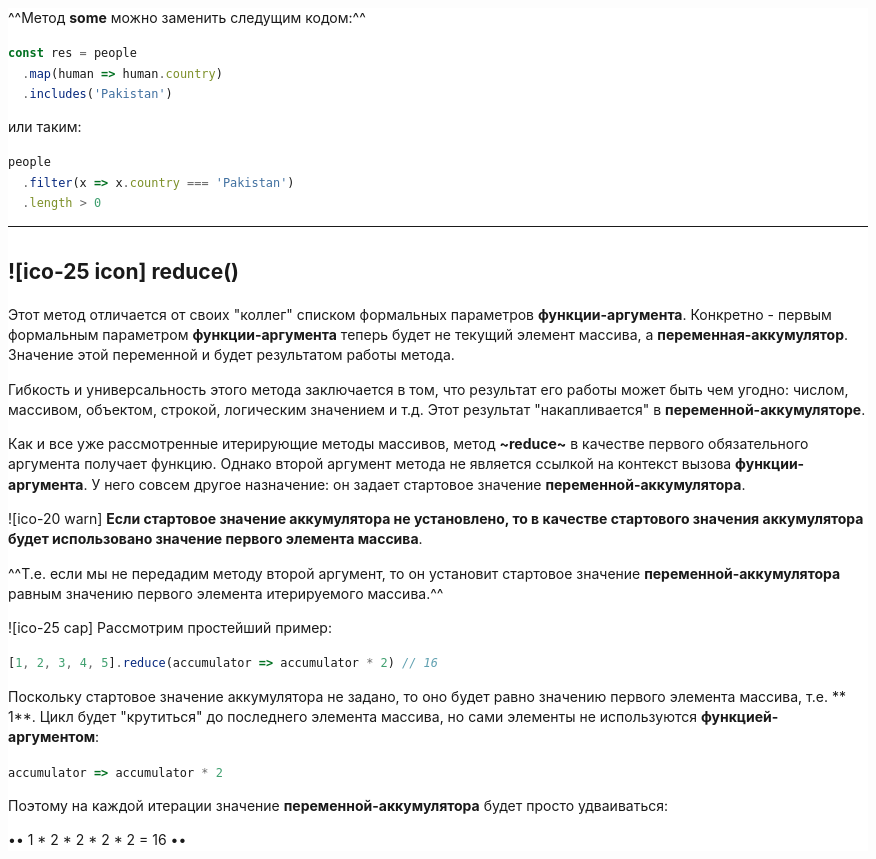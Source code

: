 ^^Метод **some** можно заменить следущим кодом:^^

~~~js
const res = people
  .map(human => human.country)
  .includes('Pakistan')
~~~
или таким:
~~~js
people
  .filter(x => x.country === 'Pakistan')
  .length > 0
~~~

____________________________

## ![ico-25 icon] reduce()

Этот метод отличается от своих "коллег" списком формальных параметров **функции-аргумента**.
Конкретно - первым формальным параметром **функции-аргумента** теперь будет не текущий элемент массива, а **переменная-аккумулятор**.
Значение этой переменной и будет результатом работы метода.

Гибкость и универсальность этого метода заключается в том, что результат его работы может быть чем угодно: числом, массивом, объектом, строкой, логическим значением и т.д.
Этот результат "накапливается" в **переменной-аккумуляторе**.

Как и все уже рассмотренные итерирующие методы массивов, метод **~reduce~** в качестве первого обязательного аргумента получает функцию.
Однако второй аргумент метода не является ссылкой на контекст вызова **функции-аргумента**.
У него совсем другое назначение: он задает стартовое значение **переменной-аккумулятора**.

![ico-20 warn] **Если стартовое значение аккумулятора не установлено, то в качестве стартового значения аккумулятора будет использовано значение первого элемента массива**.

^^Т.е. если мы не передадим методу второй аргумент, то он установит стартовое значение **переменной-аккумулятора** равным значению первого элемента итерируемого массива.^^


![ico-25 cap] Рассмотрим простейший пример:

~~~js
[1, 2, 3, 4, 5].reduce(accumulator => accumulator * 2) // 16
~~~

Поскольку стартовое значение аккумулятора не задано, то оно будет равно значению первого элемента массива, т.е. ** 1**.
Цикл будет "крутиться" до последнего элемента массива, но сами элементы не используются **функцией-аргументом**:

~~~js
accumulator => accumulator * 2
~~~

Поэтому на каждой итерации значение **переменной-аккумулятора** будет просто удваиваться:

•• 1 * 2 * 2 * 2 * 2 = 16 ••
